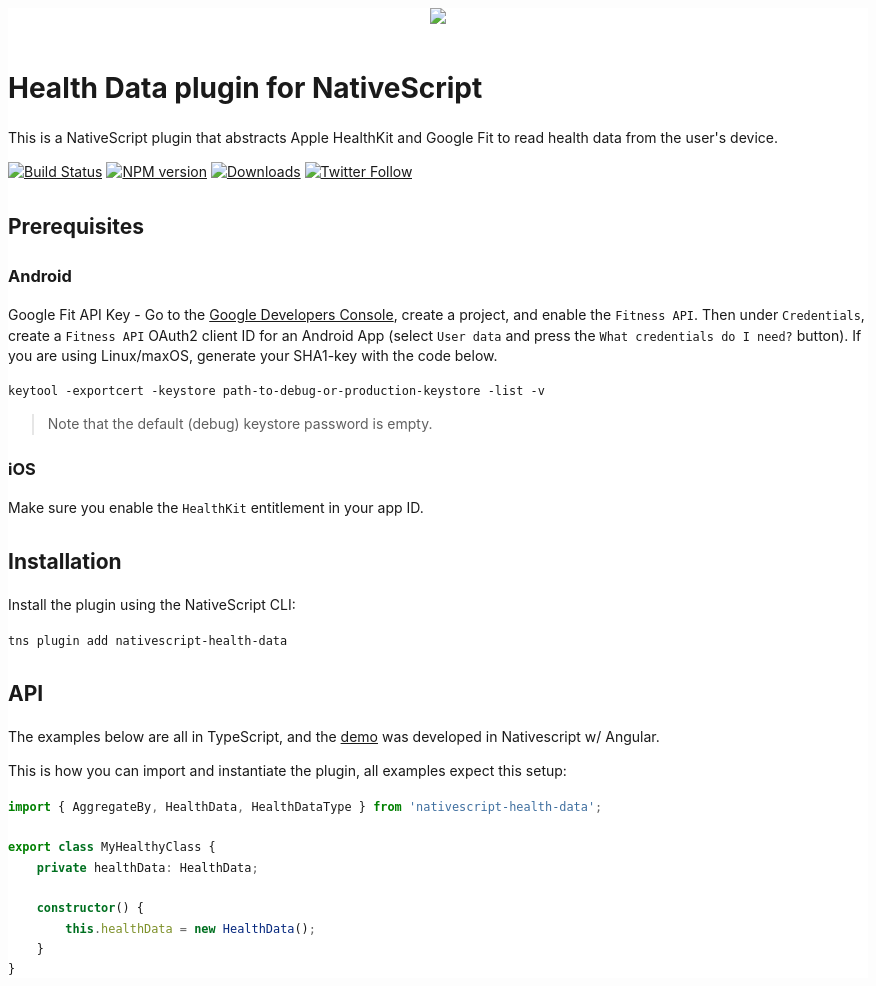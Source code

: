 <p align="center">
    <img src="./images/healthkit-googlefit.jpg" height="200px" />
</p>

# Health Data plugin for NativeScript

This is a NativeScript plugin that abstracts Apple HealthKit and Google Fit to read health data from the user's device.

[![Build Status][build-status]][build-url]
[![NPM version][npm-image]][npm-url]
[![Downloads][downloads-image]][npm-url]
[![Twitter Follow][twitter-image]][twitter-url]

[build-status]: https://travis-ci.org/EddyVerbruggen/nativescript-health-data.svg?branch=master
[build-url]: https://travis-ci.org/EddyVerbruggen/nativescript-health-data
[npm-image]: http://img.shields.io/npm/v/nativescript-health-data.svg
[npm-url]: https://npmjs.org/package/nativescript-health-data
[downloads-image]: http://img.shields.io/npm/dm/nativescript-health-data.svg
[twitter-image]: https://img.shields.io/twitter/follow/eddyverbruggen.svg?style=social&label=Follow%20me
[twitter-url]: https://twitter.com/eddyverbruggen

## Prerequisites

### Android

Google Fit API Key - Go to the [Google Developers Console](https://console.developers.google.com/), create a project, and enable the `Fitness API`.
Then under `Credentials`, create a `Fitness API` OAuth2 client ID for an Android App (select `User data` and press the `What credentials do I need?` button).
If you are using Linux/maxOS, generate your SHA1-key with the code below.

```shell
keytool -exportcert -keystore path-to-debug-or-production-keystore -list -v
```

> Note that the default (debug) keystore password is empty.

### iOS

Make sure you enable the `HealthKit` entitlement in your app ID.

## Installation

Install the plugin using the NativeScript CLI:

```
tns plugin add nativescript-health-data
```

## API

The examples below are all in TypeScript, and the [demo](https://github.com/EddyVerbruggen/nativescript-health-data/tree/master/demo-ng) was developed in Nativescript w/ Angular.

This is how you can import and instantiate the plugin, all examples expect this setup:

```typescript
import { AggregateBy, HealthData, HealthDataType } from 'nativescript-health-data';

export class MyHealthyClass {
	private healthData: HealthData;

	constructor() {
		this.healthData = new HealthData();
	}
}
```
